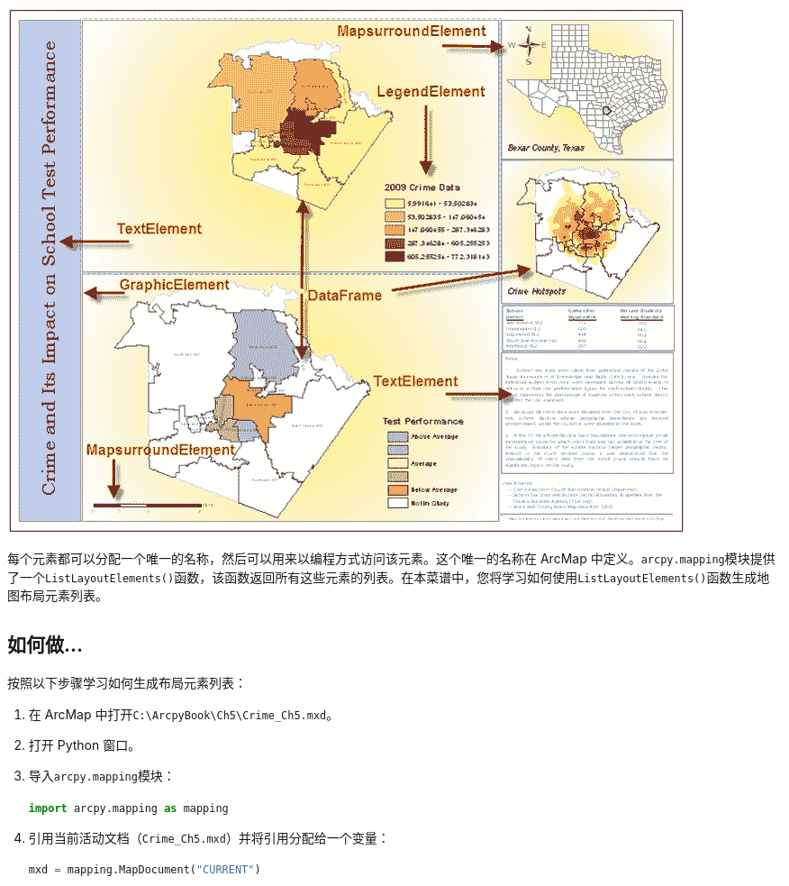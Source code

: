 ![准备中...](img/4445_05_1.jpg)

每个元素都可以分配一个唯一的名称，然后可以用来以编程方式访问该元素。这个唯一的名称在 ArcMap 中定义。`arcpy.mapping`模块提供了一个`ListLayoutElements()`函数，该函数返回所有这些元素的列表。在本菜谱中，您将学习如何使用`ListLayoutElements()`函数生成地图布局元素列表。

## 如何做...

按照以下步骤学习如何生成布局元素列表：

1.  在 ArcMap 中打开`C:\ArcpyBook\Ch5\Crime_Ch5.mxd`。

1.  打开 Python 窗口。

1.  导入`arcpy.mapping`模块：

    ```py
    import arcpy.mapping as mapping
    ```

1.  引用当前活动文档（`Crime_Ch5.mxd`）并将引用分配给一个变量：

    ```py
    mxd = mapping.MapDocument("CURRENT")
    ```
